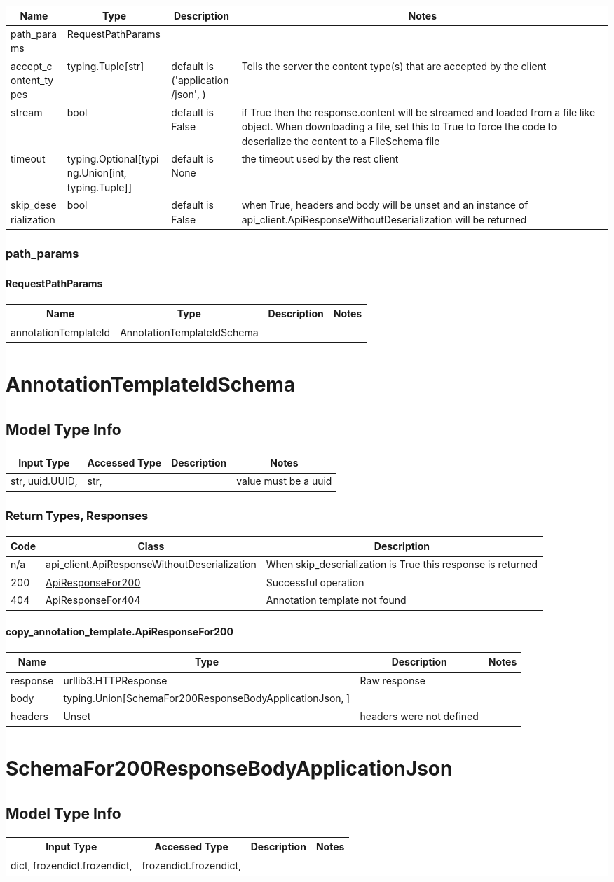 Name | Type | Description  | Notes
------------- | ------------- | ------------- | -------------
path_params | RequestPathParams | |
accept_content_types | typing.Tuple[str] | default is ('application/json', ) | Tells the server the content type(s) that are accepted by the client
stream | bool | default is False | if True then the response.content will be streamed and loaded from a file like object. When downloading a file, set this to True to force the code to deserialize the content to a FileSchema file
timeout | typing.Optional[typing.Union[int, typing.Tuple]] | default is None | the timeout used by the rest client
skip_deserialization | bool | default is False | when True, headers and body will be unset and an instance of api_client.ApiResponseWithoutDeserialization will be returned

### path_params
#### RequestPathParams

Name | Type | Description  | Notes
------------- | ------------- | ------------- | -------------
annotationTemplateId | AnnotationTemplateIdSchema | | 

# AnnotationTemplateIdSchema

## Model Type Info
Input Type | Accessed Type | Description | Notes
------------ | ------------- | ------------- | -------------
str, uuid.UUID,  | str,  |  | value must be a uuid

### Return Types, Responses

Code | Class | Description
------------- | ------------- | -------------
n/a | api_client.ApiResponseWithoutDeserialization | When skip_deserialization is True this response is returned
200 | [ApiResponseFor200](#copy_annotation_template.ApiResponseFor200) | Successful operation
404 | [ApiResponseFor404](#copy_annotation_template.ApiResponseFor404) | Annotation template not found

#### copy_annotation_template.ApiResponseFor200
Name | Type | Description  | Notes
------------- | ------------- | ------------- | -------------
response | urllib3.HTTPResponse | Raw response |
body | typing.Union[SchemaFor200ResponseBodyApplicationJson, ] |  |
headers | Unset | headers were not defined |

# SchemaFor200ResponseBodyApplicationJson

## Model Type Info
Input Type | Accessed Type | Description | Notes
------------ | ------------- | ------------- | -------------
dict, frozendict.frozendict,  | frozendict.frozendict,  |  | 
